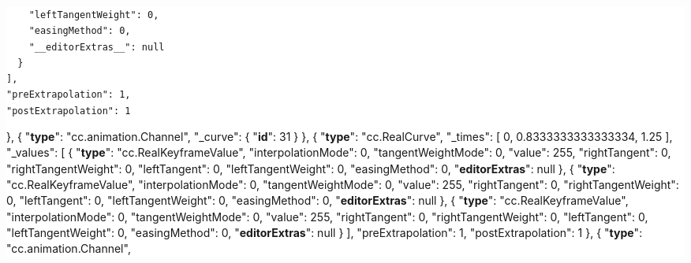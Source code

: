         "leftTangentWeight": 0,
        "easingMethod": 0,
        "__editorExtras__": null
      }
    ],
    "preExtrapolation": 1,
    "postExtrapolation": 1
  },
  {
    "__type__": "cc.animation.Channel",
    "_curve": {
      "__id__": 31
    }
  },
  {
    "__type__": "cc.RealCurve",
    "_times": [
      0,
      0.8333333333333334,
      1.25
    ],
    "_values": [
      {
        "__type__": "cc.RealKeyframeValue",
        "interpolationMode": 0,
        "tangentWeightMode": 0,
        "value": 255,
        "rightTangent": 0,
        "rightTangentWeight": 0,
        "leftTangent": 0,
        "leftTangentWeight": 0,
        "easingMethod": 0,
        "__editorExtras__": null
      },
      {
        "__type__": "cc.RealKeyframeValue",
        "interpolationMode": 0,
        "tangentWeightMode": 0,
        "value": 255,
        "rightTangent": 0,
        "rightTangentWeight": 0,
        "leftTangent": 0,
        "leftTangentWeight": 0,
        "easingMethod": 0,
        "__editorExtras__": null
      },
      {
        "__type__": "cc.RealKeyframeValue",
        "interpolationMode": 0,
        "tangentWeightMode": 0,
        "value": 255,
        "rightTangent": 0,
        "rightTangentWeight": 0,
        "leftTangent": 0,
        "leftTangentWeight": 0,
        "easingMethod": 0,
        "__editorExtras__": null
      }
    ],
    "preExtrapolation": 1,
    "postExtrapolation": 1
  },
  {
    "__type__": "cc.animation.Channel",